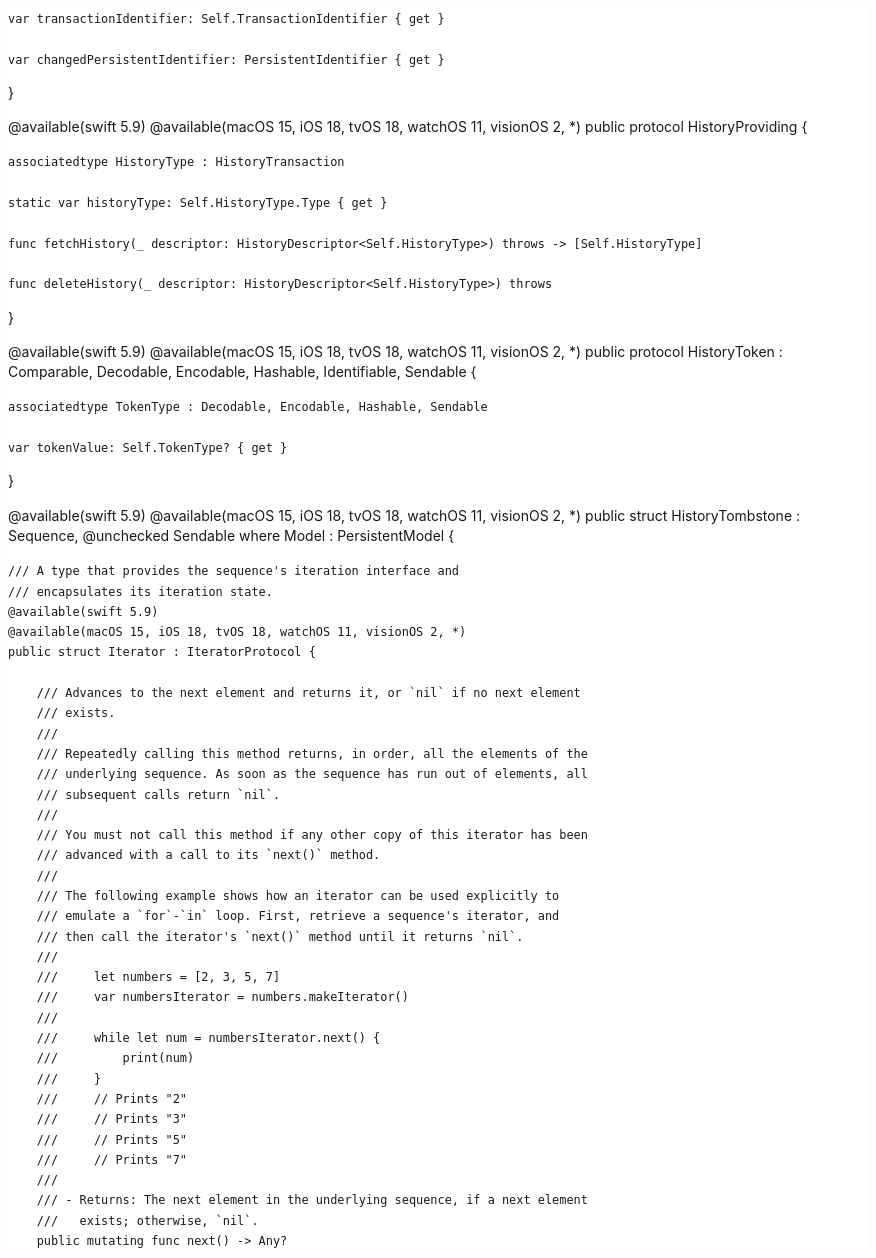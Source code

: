     var transactionIdentifier: Self.TransactionIdentifier { get }

    var changedPersistentIdentifier: PersistentIdentifier { get }
}

@available(swift 5.9)
@available(macOS 15, iOS 18, tvOS 18, watchOS 11, visionOS 2, *)
public protocol HistoryProviding {

    associatedtype HistoryType : HistoryTransaction

    static var historyType: Self.HistoryType.Type { get }

    func fetchHistory(_ descriptor: HistoryDescriptor<Self.HistoryType>) throws -> [Self.HistoryType]

    func deleteHistory(_ descriptor: HistoryDescriptor<Self.HistoryType>) throws
}

@available(swift 5.9)
@available(macOS 15, iOS 18, tvOS 18, watchOS 11, visionOS 2, *)
public protocol HistoryToken : Comparable, Decodable, Encodable, Hashable, Identifiable, Sendable {

    associatedtype TokenType : Decodable, Encodable, Hashable, Sendable

    var tokenValue: Self.TokenType? { get }
}

@available(swift 5.9)
@available(macOS 15, iOS 18, tvOS 18, watchOS 11, visionOS 2, *)
public struct HistoryTombstone<Model> : Sequence, @unchecked Sendable where Model : PersistentModel {

    /// A type that provides the sequence's iteration interface and
    /// encapsulates its iteration state.
    @available(swift 5.9)
    @available(macOS 15, iOS 18, tvOS 18, watchOS 11, visionOS 2, *)
    public struct Iterator : IteratorProtocol {

        /// Advances to the next element and returns it, or `nil` if no next element
        /// exists.
        ///
        /// Repeatedly calling this method returns, in order, all the elements of the
        /// underlying sequence. As soon as the sequence has run out of elements, all
        /// subsequent calls return `nil`.
        ///
        /// You must not call this method if any other copy of this iterator has been
        /// advanced with a call to its `next()` method.
        ///
        /// The following example shows how an iterator can be used explicitly to
        /// emulate a `for`-`in` loop. First, retrieve a sequence's iterator, and
        /// then call the iterator's `next()` method until it returns `nil`.
        ///
        ///     let numbers = [2, 3, 5, 7]
        ///     var numbersIterator = numbers.makeIterator()
        ///
        ///     while let num = numbersIterator.next() {
        ///         print(num)
        ///     }
        ///     // Prints "2"
        ///     // Prints "3"
        ///     // Prints "5"
        ///     // Prints "7"
        ///
        /// - Returns: The next element in the underlying sequence, if a next element
        ///   exists; otherwise, `nil`.
        public mutating func next() -> Any?
